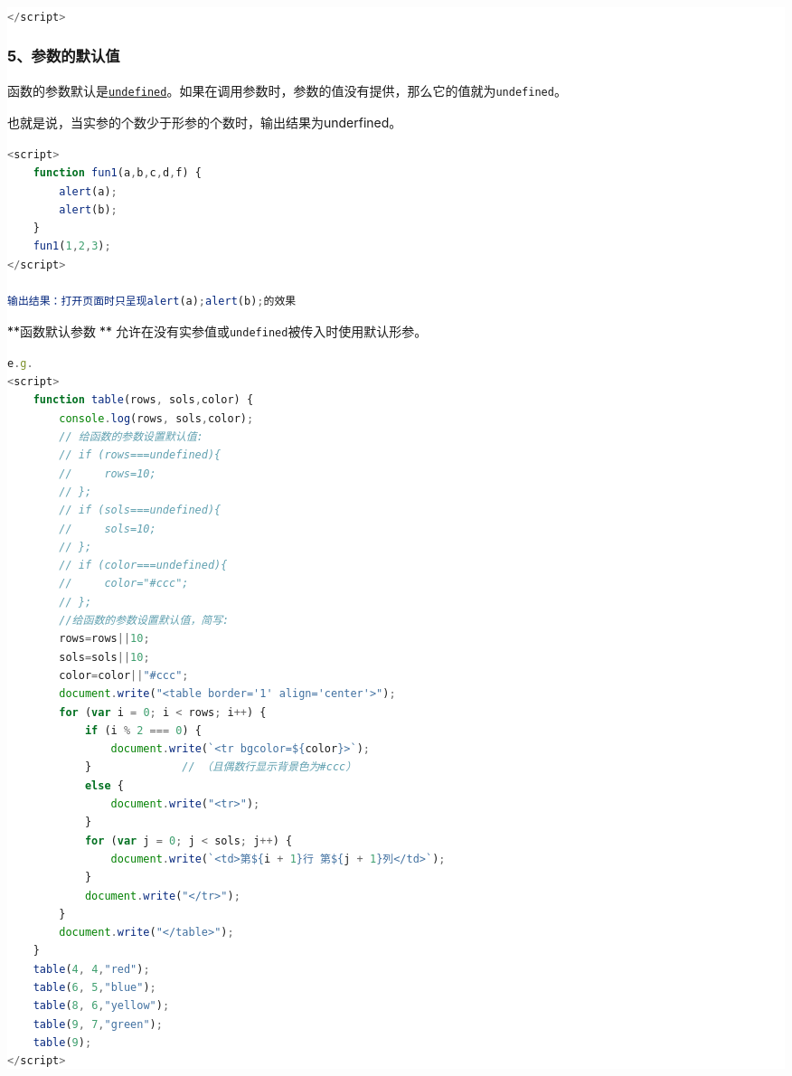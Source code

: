 ```javascript
</script>
```

### 5、参数的默认值

函数的参数默认是[`undefined`](https://developer.mozilla.org/zh-CN/docs/Web/JavaScript/Reference/Global_Objects/undefined)。如果在调用参数时，参数的值没有提供，那么它的值就为`undefined`。

也就是说，当实参的个数少于形参的个数时，输出结果为underfined。

```javascript
<script>
    function fun1(a,b,c,d,f) {
        alert(a);
        alert(b);
    }
    fun1(1,2,3);           
</script>

输出结果：打开页面时只呈现alert(a);alert(b);的效果
```



**函数默认参数 **     允许在没有实参值或`undefined`被传入时使用默认形参。

```javascript
e.g.
<script>
    function table(rows, sols,color) {
        console.log(rows, sols,color);
        // 给函数的参数设置默认值:
        // if (rows===undefined){
        //     rows=10;
        // };
        // if (sols===undefined){
        //     sols=10;
        // };
        // if (color===undefined){
        //     color="#ccc";
        // };
        //给函数的参数设置默认值，简写:
        rows=rows||10;
        sols=sols||10;
        color=color||"#ccc";
        document.write("<table border='1' align='center'>");
        for (var i = 0; i < rows; i++) {
            if (i % 2 === 0) {
                document.write(`<tr bgcolor=${color}>`);
            }              // （且偶数行显示背景色为#ccc）
            else {
                document.write("<tr>");
            }
            for (var j = 0; j < sols; j++) {
                document.write(`<td>第${i + 1}行 第${j + 1}列</td>`);
            }
            document.write("</tr>");
        }
        document.write("</table>");
    }
    table(4, 4,"red");
    table(6, 5,"blue");
    table(8, 6,"yellow");
    table(9, 7,"green");
    table(9);
</script>
```